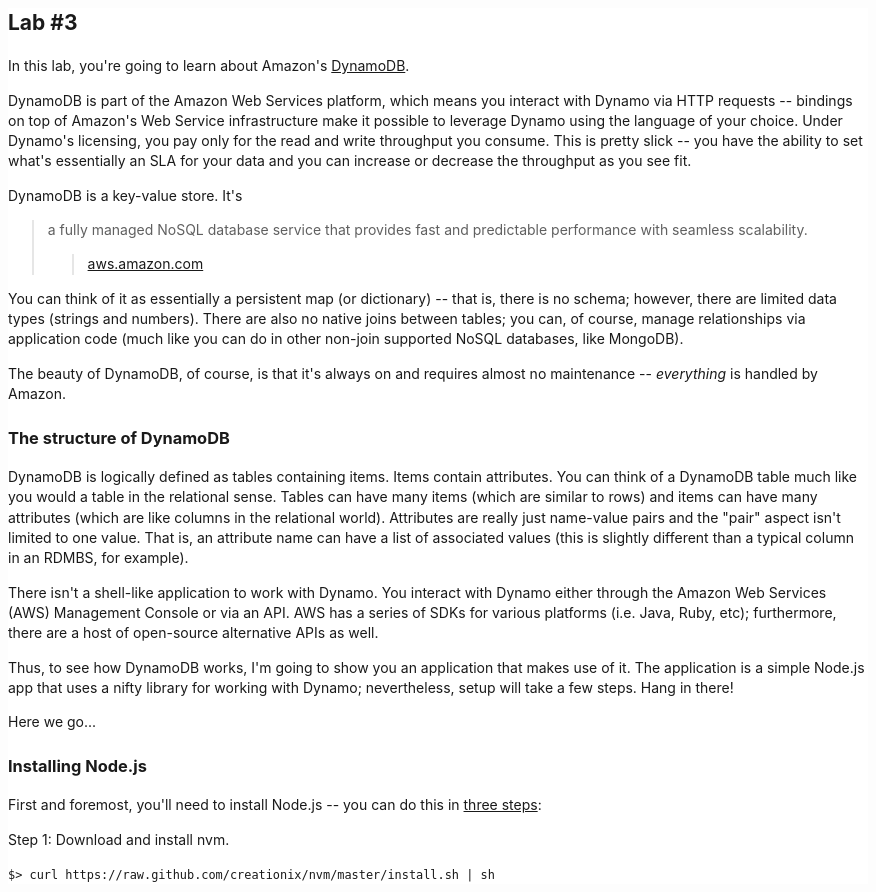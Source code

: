 ## Lab #3

In this lab, you're going to learn about Amazon's [DynamoDB](http://aws.amazon.com/dynamodb/). 

DynamoDB is part of the Amazon Web Services platform, which means you interact with Dynamo via HTTP requests -- bindings on top of Amazon's Web Service infrastructure make it possible to leverage Dynamo using the language of your choice. Under Dynamo's licensing, you pay only for the read and write throughput you consume. This is pretty slick -- you have the ability to set what's essentially an SLA for your data and you can increase or decrease the throughput as you see fit.

DynamoDB is a key-value store. It's

>a fully managed NoSQL database service that provides fast and predictable performance with seamless scalability.
>> [aws.amazon.com](http://aws.amazon.com/dynamodb/)

You can think of it as essentially a persistent map (or dictionary) -- that is, there is no schema; however, there are limited data types (strings and numbers). There are also no native joins between tables; you can, of course, manage relationships via application code (much like you can do in other non-join supported NoSQL databases, like MongoDB).

The beauty of DynamoDB, of course, is that it's always on and requires almost no maintenance -- _everything_ is handled by Amazon.

### The structure of DynamoDB

DynamoDB is logically defined as tables containing items. Items contain attributes. You can think of a DynamoDB table much like you would a table in the relational sense. Tables can have many items (which are similar to rows) and items can have 
many attributes (which are like columns in the relational world). Attributes are really just name-value pairs and the "pair" aspect isn't limited to one value. That is, an attribute name can have a list of associated values (this is slightly different than a typical column in an RDMBS, for example).

There isn't a shell-like application to work with Dynamo. You interact with Dynamo either through the Amazon Web Services (AWS) Management Console or via an API. AWS has a series of SDKs for various platforms (i.e. Java, Ruby, etc); furthermore, there are a host of open-source alternative APIs as well. 

Thus, to see how DynamoDB works, I'm going to show you an application that makes use of it. The application is a simple Node.js app that uses a nifty library for working with Dynamo; nevertheless, setup will take a few steps. Hang in there! 

Here we go...

### Installing Node.js

First and foremost, you'll need to install Node.js -- you can do this in [three steps](http://thediscoblog.com/blog/2013/03/12/node-in-3-commands/):

Step 1: Download and install nvm.

```
$> curl https://raw.github.com/creationix/nvm/master/install.sh | sh
```
